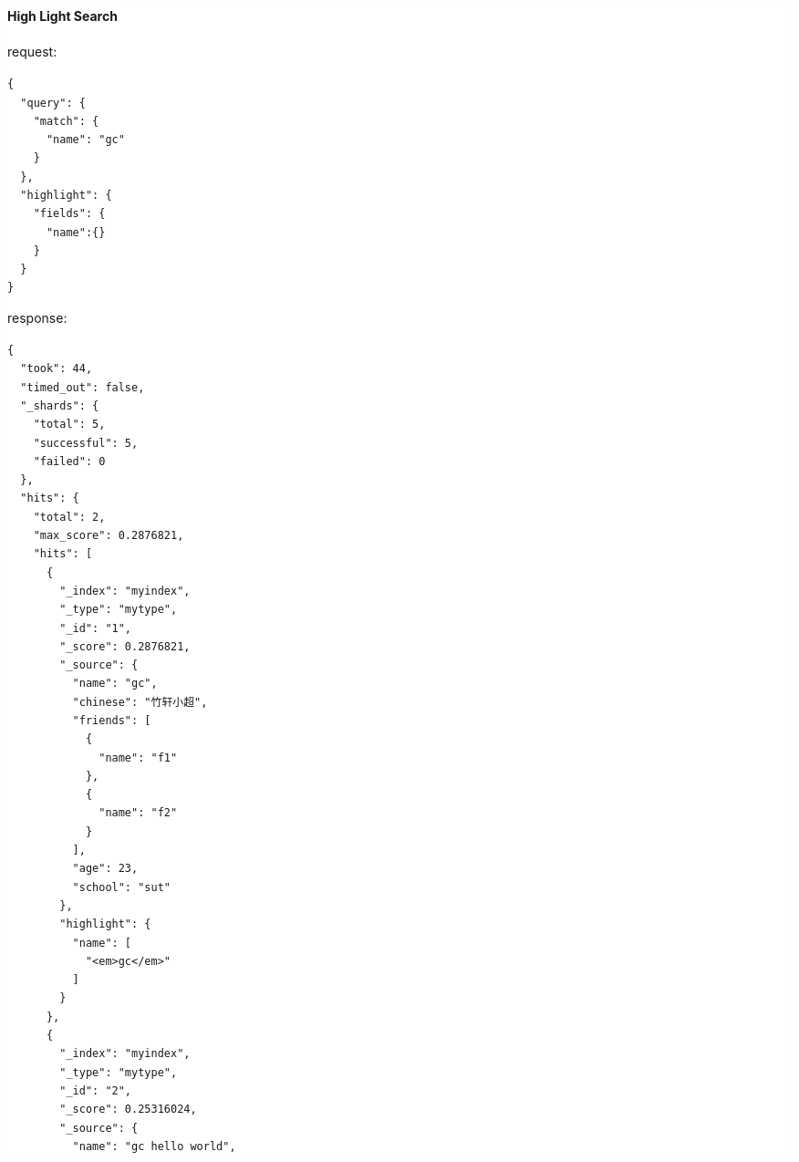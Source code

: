 #### High Light Search

request:

```
{
  "query": {
    "match": {
      "name": "gc"
    }
  },
  "highlight": {
    "fields": {
      "name":{}
    }
  }
}
```

response:

```
{
  "took": 44,
  "timed_out": false,
  "_shards": {
    "total": 5,
    "successful": 5,
    "failed": 0
  },
  "hits": {
    "total": 2,
    "max_score": 0.2876821,
    "hits": [
      {
        "_index": "myindex",
        "_type": "mytype",
        "_id": "1",
        "_score": 0.2876821,
        "_source": {
          "name": "gc",
          "chinese": "竹轩小超",
          "friends": [
            {
              "name": "f1"
            },
            {
              "name": "f2"
            }
          ],
          "age": 23,
          "school": "sut"
        },
        "highlight": {
          "name": [
            "<em>gc</em>"
          ]
        }
      },
      {
        "_index": "myindex",
        "_type": "mytype",
        "_id": "2",
        "_score": 0.25316024,
        "_source": {
          "name": "gc hello world",
```